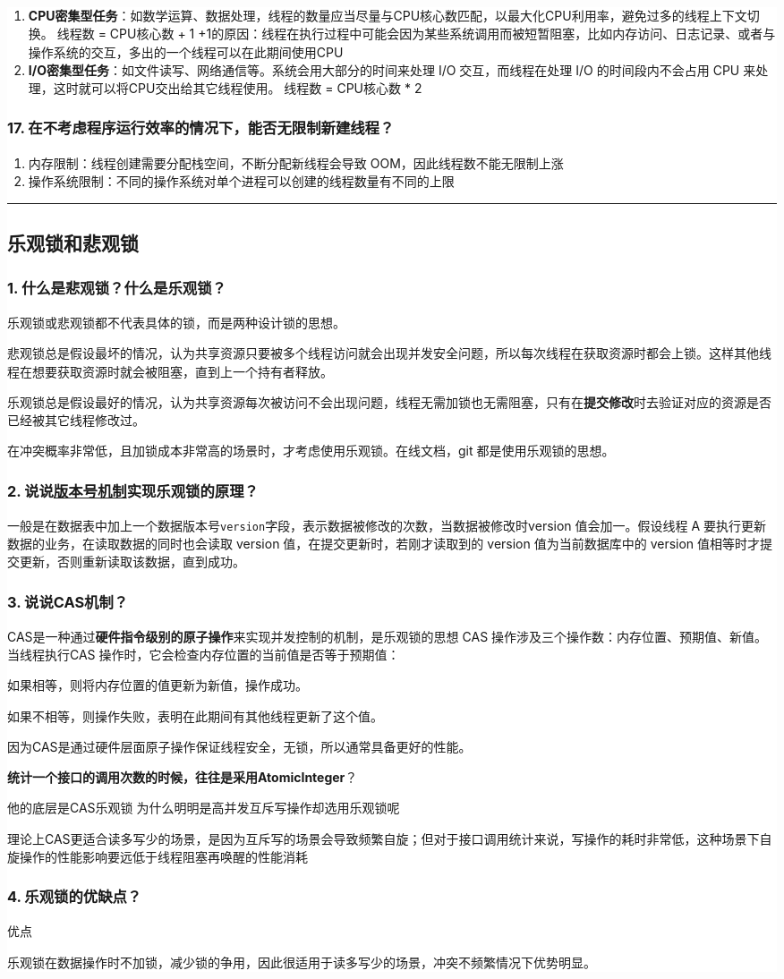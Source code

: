 1. **CPU密集型任务**：如数学运算、数据处理，线程的数量应当尽量与CPU核心数匹配，以最大化CPU利用率，避免过多的线程上下文切换。
   线程数 = CPU核心数 + 1
   +1的原因：线程在执行过程中可能会因为某些系统调用而被短暂阻塞，比如内存访问、日志记录、或者与操作系统的交互，多出的一个线程可以在此期间使用CPU
2. **I/O密集型任务**：如文件读写、网络通信等。系统会用大部分的时间来处理 I/O 交互，而线程在处理 I/O 的时间段内不会占用 CPU 来处理，这时就可以将CPU交出给其它线程使用。
   线程数 = CPU核心数 * 2

### 17. 在不考虑程序运行效率的情况下，能否无限制新建线程？

1. 内存限制：线程创建需要分配栈空间，不断分配新线程会导致 OOM，因此线程数不能无限制上涨
2. 操作系统限制：不同的操作系统对单个进程可以创建的线程数量有不同的上限

------

## 乐观锁和悲观锁

### 1. 什么是悲观锁？什么是乐观锁？

乐观锁或悲观锁都不代表具体的锁，而是两种设计锁的思想。

悲观锁总是假设最坏的情况，认为共享资源只要被多个线程访问就会出现并发安全问题，所以每次线程在获取资源时都会上锁。这样其他线程在想要获取资源时就会被阻塞，直到上一个持有者释放。



乐观锁总是假设最好的情况，认为共享资源每次被访问不会出现问题，线程无需加锁也无需阻塞，只有在**提交修改**时去验证对应的资源是否已经被其它线程修改过。

在冲突概率非常低，且加锁成本非常高的场景时，才考虑使用乐观锁。在线文档，git 都是使用乐观锁的思想。

### 2. 说说[版本号机制](https://www.yuque.com/augustxun/yrct83/1a9a671bb1da8c030da96f67497751c7#版本号机制)实现乐观锁的原理？

一般是在数据表中加上一个数据版本号`version`字段，表示数据被修改的次数，当数据被修改时version 值会加一。假设线程 A 要执行更新数据的业务，在读取数据的同时也会读取 version 值，在提交更新时，若刚才读取到的 version 值为当前数据库中的 version 值相等时才提交更新，否则重新读取该数据，直到成功。

### 3. 说说CAS机制？

CAS是一种通过**硬件指令级别的原子操作**来实现并发控制的机制，是乐观锁的思想
CAS 操作涉及三个操作数：内存位置、预期值、新值。当线程执行CAS 操作时，它会检查内存位置的当前值是否等于预期值：

如果相等，则将内存位置的值更新为新值，操作成功。

如果不相等，则操作失败，表明在此期间有其他线程更新了这个值。

因为CAS是通过硬件层面原子操作保证线程安全，无锁，所以通常具备更好的性能。



**统计一个接口的调用次数的时候，往往是采用AtomicInteger**？

他的底层是CAS乐观锁
为什么明明是高并发互斥写操作却选用乐观锁呢

理论上CAS更适合读多写少的场景，是因为互斥写的场景会导致频繁自旋；但对于接口调用统计来说，写操作的耗时非常低，这种场景下自旋操作的性能影响要远低于线程阻塞再唤醒的性能消耗

### 4. 乐观锁的优缺点？

优点

乐观锁在数据操作时不加锁，减少锁的争用，因此很适用于读多写少的场景，冲突不频繁情况下优势明显。
